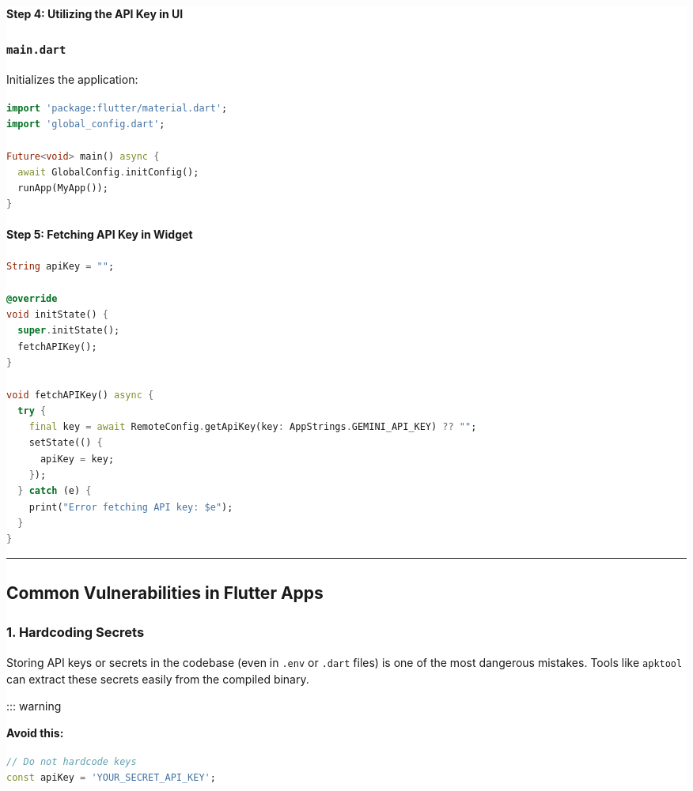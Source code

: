 #### Step 4: Utilizing the API Key in UI

### <FontIcon icon="fa-brands fa-dart-lang"/>`main.dart`

Initializes the application:

```dart title="main.dart"
import 'package:flutter/material.dart';
import 'global_config.dart';

Future<void> main() async {
  await GlobalConfig.initConfig();
  runApp(MyApp());
}
```

#### Step 5: Fetching API Key in Widget

```dart
String apiKey = "";

@override
void initState() {
  super.initState();
  fetchAPIKey();
}

void fetchAPIKey() async {
  try {
    final key = await RemoteConfig.getApiKey(key: AppStrings.GEMINI_API_KEY) ?? "";
    setState(() {
      apiKey = key;
    });
  } catch (e) {
    print("Error fetching API key: $e");
  }
}
```

---

## Common Vulnerabilities in Flutter Apps

### 1. Hardcoding Secrets

Storing API keys or secrets in the codebase (even in `.env` or `.dart` files) is one of the most dangerous mistakes. Tools like `apktool` can extract these secrets easily from the compiled binary.

::: warning

**Avoid this:**

```dart
// Do not hardcode keys
const apiKey = 'YOUR_SECRET_API_KEY';
```
